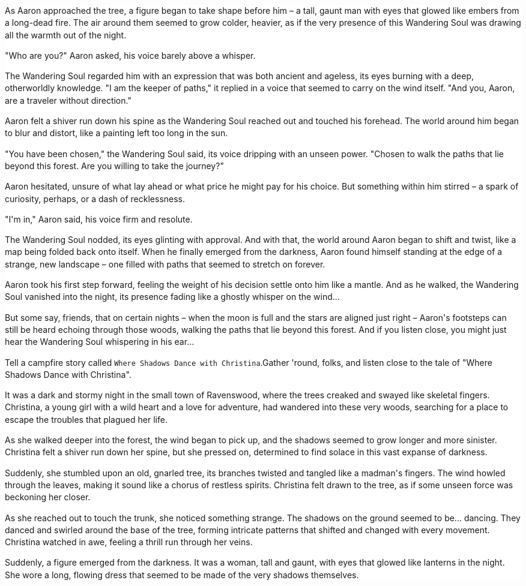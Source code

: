 As Aaron approached the tree, a figure began to take shape before him – a tall, gaunt man with eyes that glowed like embers from a long-dead fire. The air around them seemed to grow colder, heavier, as if the very presence of this Wandering Soul was drawing all the warmth out of the night.

"Who are you?" Aaron asked, his voice barely above a whisper.

The Wandering Soul regarded him with an expression that was both ancient and ageless, its eyes burning with a deep, otherworldly knowledge. "I am the keeper of paths," it replied in a voice that seemed to carry on the wind itself. "And you, Aaron, are a traveler without direction."

Aaron felt a shiver run down his spine as the Wandering Soul reached out and touched his forehead. The world around him began to blur and distort, like a painting left too long in the sun.

"You have been chosen," the Wandering Soul said, its voice dripping with an unseen power. "Chosen to walk the paths that lie beyond this forest. Are you willing to take the journey?"

Aaron hesitated, unsure of what lay ahead or what price he might pay for his choice. But something within him stirred – a spark of curiosity, perhaps, or a dash of recklessness.

"I'm in," Aaron said, his voice firm and resolute.

The Wandering Soul nodded, its eyes glinting with approval. And with that, the world around Aaron began to shift and twist, like a map being folded back onto itself. When he finally emerged from the darkness, Aaron found himself standing at the edge of a strange, new landscape – one filled with paths that seemed to stretch on forever.

Aaron took his first step forward, feeling the weight of his decision settle onto him like a mantle. And as he walked, the Wandering Soul vanished into the night, its presence fading like a ghostly whisper on the wind...

But some say, friends, that on certain nights – when the moon is full and the stars are aligned just right – Aaron's footsteps can still be heard echoing through those woods, walking the paths that lie beyond this forest. And if you listen close, you might just hear the Wandering Soul whispering in his ear...<end>

Tell a campfire story called `Where Shadows Dance with Christina`.<start>Gather 'round, folks, and listen close to the tale of "Where Shadows Dance with Christina".

It was a dark and stormy night in the small town of Ravenswood, where the trees creaked and swayed like skeletal fingers. Christina, a young girl with a wild heart and a love for adventure, had wandered into these very woods, searching for a place to escape the troubles that plagued her life.

As she walked deeper into the forest, the wind began to pick up, and the shadows seemed to grow longer and more sinister. Christina felt a shiver run down her spine, but she pressed on, determined to find solace in this vast expanse of darkness.

Suddenly, she stumbled upon an old, gnarled tree, its branches twisted and tangled like a madman's fingers. The wind howled through the leaves, making it sound like a chorus of restless spirits. Christina felt drawn to the tree, as if some unseen force was beckoning her closer.

As she reached out to touch the trunk, she noticed something strange. The shadows on the ground seemed to be... dancing. They danced and swirled around the base of the tree, forming intricate patterns that shifted and changed with every movement. Christina watched in awe, feeling a thrill run through her veins.

Suddenly, a figure emerged from the darkness. It was a woman, tall and gaunt, with eyes that glowed like lanterns in the night. She wore a long, flowing dress that seemed to be made of the very shadows themselves.
